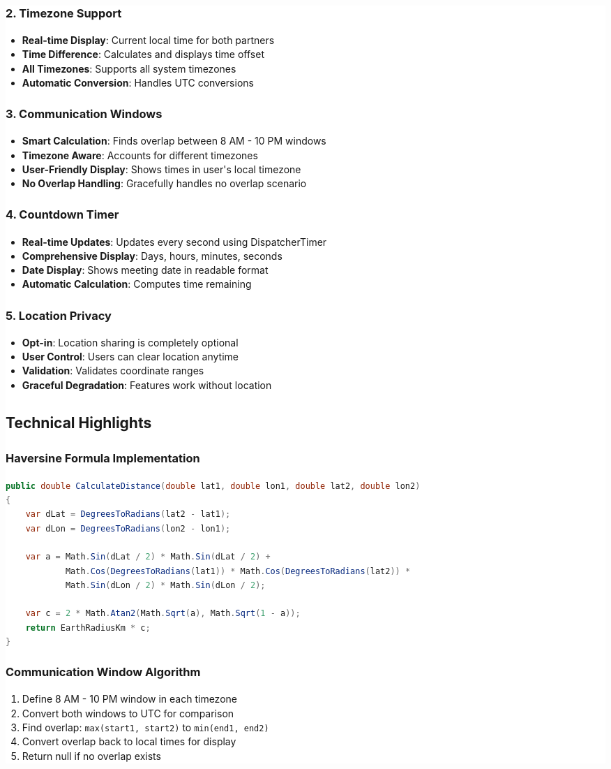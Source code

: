 ### 2. Timezone Support
- **Real-time Display**: Current local time for both partners
- **Time Difference**: Calculates and displays time offset
- **All Timezones**: Supports all system timezones
- **Automatic Conversion**: Handles UTC conversions

### 3. Communication Windows
- **Smart Calculation**: Finds overlap between 8 AM - 10 PM windows
- **Timezone Aware**: Accounts for different timezones
- **User-Friendly Display**: Shows times in user's local timezone
- **No Overlap Handling**: Gracefully handles no overlap scenario

### 4. Countdown Timer
- **Real-time Updates**: Updates every second using DispatcherTimer
- **Comprehensive Display**: Days, hours, minutes, seconds
- **Date Display**: Shows meeting date in readable format
- **Automatic Calculation**: Computes time remaining

### 5. Location Privacy
- **Opt-in**: Location sharing is completely optional
- **User Control**: Users can clear location anytime
- **Validation**: Validates coordinate ranges
- **Graceful Degradation**: Features work without location

## Technical Highlights

### Haversine Formula Implementation
```csharp
public double CalculateDistance(double lat1, double lon1, double lat2, double lon2)
{
    var dLat = DegreesToRadians(lat2 - lat1);
    var dLon = DegreesToRadians(lon2 - lon1);
    
    var a = Math.Sin(dLat / 2) * Math.Sin(dLat / 2) +
            Math.Cos(DegreesToRadians(lat1)) * Math.Cos(DegreesToRadians(lat2)) *
            Math.Sin(dLon / 2) * Math.Sin(dLon / 2);
    
    var c = 2 * Math.Atan2(Math.Sqrt(a), Math.Sqrt(1 - a));
    return EarthRadiusKm * c;
}
```

### Communication Window Algorithm
1. Define 8 AM - 10 PM window in each timezone
2. Convert both windows to UTC for comparison
3. Find overlap: `max(start1, start2)` to `min(end1, end2)`
4. Convert overlap back to local times for display
5. Return null if no overlap exists
